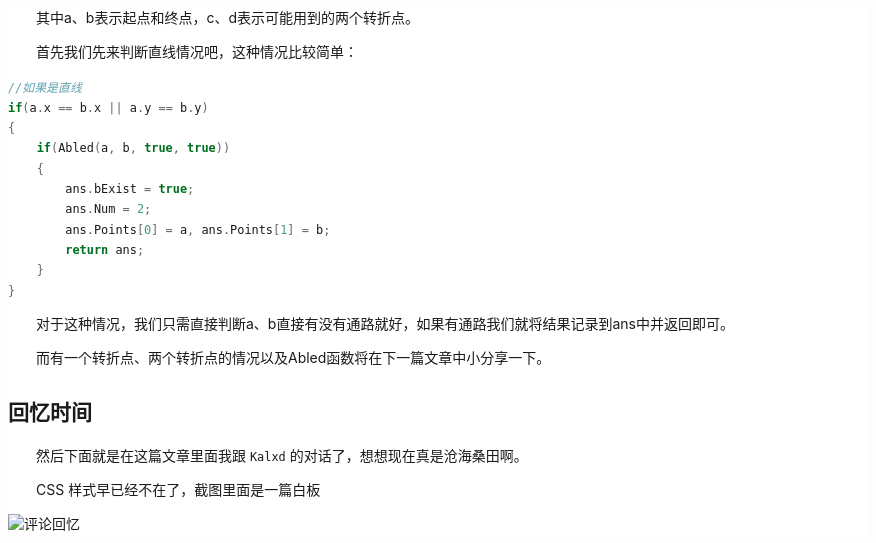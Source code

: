 　　其中a、b表示起点和终点，c、d表示可能用到的两个转折点。

　　首先我们先来判断直线情况吧，这种情况比较简单：

```cpp
//如果是直线
if(a.x == b.x || a.y == b.y)
{
    if(Abled(a, b, true, true))
    {
        ans.bExist = true;
        ans.Num = 2;
        ans.Points[0] = a, ans.Points[1] = b;
        return ans;
    }
}
```

　　对于这种情况，我们只需直接判断a、b直接有没有通路就好，如果有通路我们就将结果记录到ans中并返回即可。

　　而有一个转折点、两个转折点的情况以及Abled函数将在下一篇文章中小分享一下。
  
## 回忆时间

　　然后下面就是在这篇文章里面我跟 `Kalxd` 的对话了，想想现在真是沧海桑田啊。

　　CSS 样式早已经不在了，截图里面是一篇白板

![评论回忆](comment.png)
